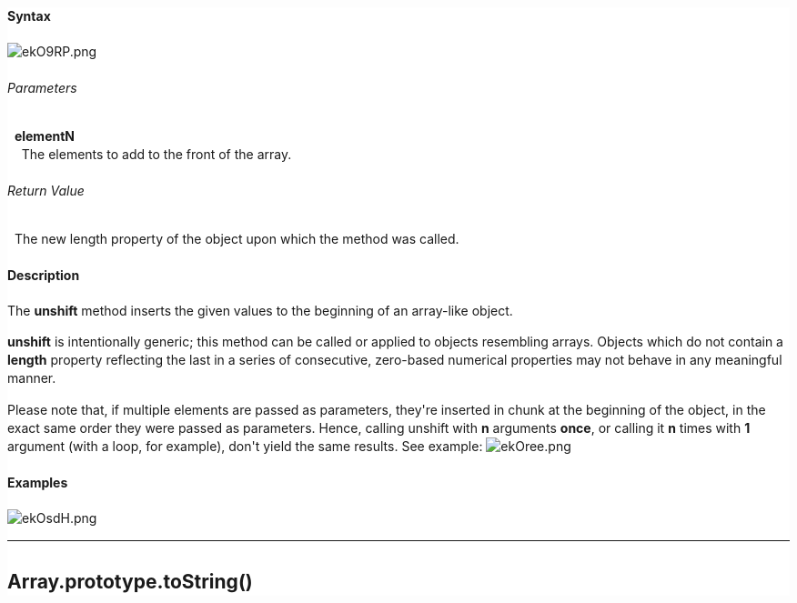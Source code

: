 #### Syntax
![ekO9RP.png](https://s2.ax1x.com/2019/07/23/ekO9RP.png)

###### Parameters
&nbsp;&nbsp;<strong>elementN</strong><br/>
&nbsp;&nbsp;&nbsp;&nbsp;The elements to add to the front of the array.<br/>

###### Return Value
&nbsp;&nbsp;The new length property of the object upon which the method was called.

#### Description
The <strong>unshift</strong> method inserts the given values to the beginning of an array-like object.

<strong>unshift</strong> is intentionally generic; this method can be called or applied to objects resembling arrays. Objects which do not contain a <strong>length</strong> property reflecting the last in a series of consecutive, zero-based numerical properties may not behave in any meaningful manner.

Please note that, if multiple elements are passed as parameters, they're inserted in chunk at the beginning of the object, in the exact same order they were passed as parameters. Hence, calling unshift with <strong>n</strong> arguments <strong>once</strong>, or calling it <strong>n</strong> times with <strong>1</strong> argument (with a loop, for example), don't yield the same results. See example:
![ekOree.png](https://s2.ax1x.com/2019/07/23/ekOree.png)

#### Examples
![ekOsdH.png](https://s2.ax1x.com/2019/07/23/ekOsdH.png)

----------------------------------------------------------------------------
## Array.prototype.toString()
